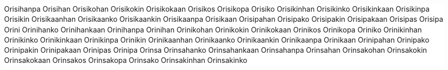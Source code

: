 Orisihanpa
Orisihan
Orisikohan
Orisikokin
Orisikokaan
Orisikos
Orisikopa
Orisiko
Orisikinhan
Orisikinko
Orisikinkaan
Orisikinpa
Orisikin
Orisikaanhan
Orisikaanko
Orisikaankin
Orisikaanpa
Orisikaan
Orisipahan
Orisipako
Orisipakin
Orisipakaan
Orisipas
Orisipa
Orini
Orinihanko
Orinihankaan
Orinihanpa
Orinihan
Orinikohan
Orinikokin
Orinikokaan
Orinikos
Orinikopa
Oriniko
Orinikinhan
Orinikinko
Orinikinkaan
Orinikinpa
Orinikin
Orinikaanhan
Orinikaanko
Orinikaankin
Orinikaanpa
Orinikaan
Orinipahan
Orinipako
Orinipakin
Orinipakaan
Orinipas
Orinipa
Orinsa
Orinsahanko
Orinsahankaan
Orinsahanpa
Orinsahan
Orinsakohan
Orinsakokin
Orinsakokaan
Orinsakos
Orinsakopa
Orinsako
Orinsakinhan
Orinsakinko